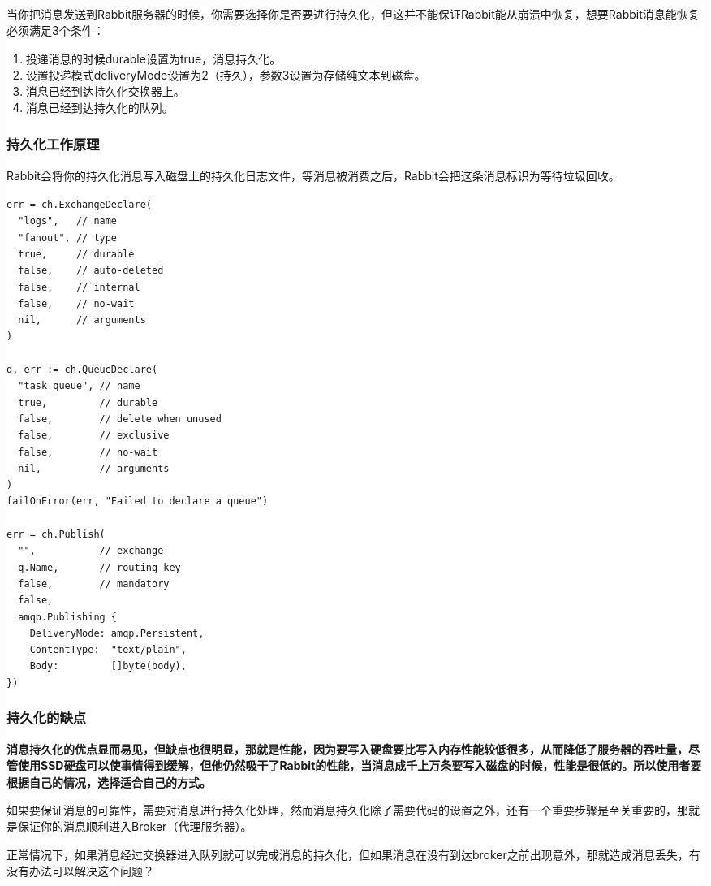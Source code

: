当你把消息发送到Rabbit服务器的时候，你需要选择你是否要进行持久化，但这并不能保证Rabbit能从崩溃中恢复，想要Rabbit消息能恢复必须满足3个条件：

1. 投递消息的时候durable设置为true，消息持久化。
2. 设置投递模式deliveryMode设置为2（持久），参数3设置为存储纯文本到磁盘。
3. 消息已经到达持久化交换器上。
4. 消息已经到达持久化的队列。

### 持久化工作原理

Rabbit会将你的持久化消息写入磁盘上的持久化日志文件，等消息被消费之后，Rabbit会把这条消息标识为等待垃圾回收。

```shell
err = ch.ExchangeDeclare(
  "logs",   // name
  "fanout", // type
  true,     // durable
  false,    // auto-deleted
  false,    // internal
  false,    // no-wait
  nil,      // arguments
)

q, err := ch.QueueDeclare(
  "task_queue", // name
  true,         // durable
  false,        // delete when unused
  false,        // exclusive
  false,        // no-wait
  nil,          // arguments
)
failOnError(err, "Failed to declare a queue")

err = ch.Publish(
  "",           // exchange
  q.Name,       // routing key
  false,        // mandatory
  false,
  amqp.Publishing {
    DeliveryMode: amqp.Persistent,
    ContentType:  "text/plain",
    Body:         []byte(body),
})
```

### 持久化的缺点

**消息持久化的优点显而易见，但缺点也很明显，那就是性能，因为要写入硬盘要比写入内存性能较低很多，从而降低了服务器的吞吐量，尽管使用SSD硬盘可以使事情得到缓解，但他仍然吸干了Rabbit的性能，当消息成千上万条要写入磁盘的时候，性能是很低的。所以使用者要根据自己的情况，选择适合自己的方式。**



如果要保证消息的可靠性，需要对消息进行持久化处理，然而消息持久化除了需要代码的设置之外，还有一个重要步骤是至关重要的，那就是保证你的消息顺利进入Broker（代理服务器）。

正常情况下，如果消息经过交换器进入队列就可以完成消息的持久化，但如果消息在没有到达broker之前出现意外，那就造成消息丢失，有没有办法可以解决这个问题？
